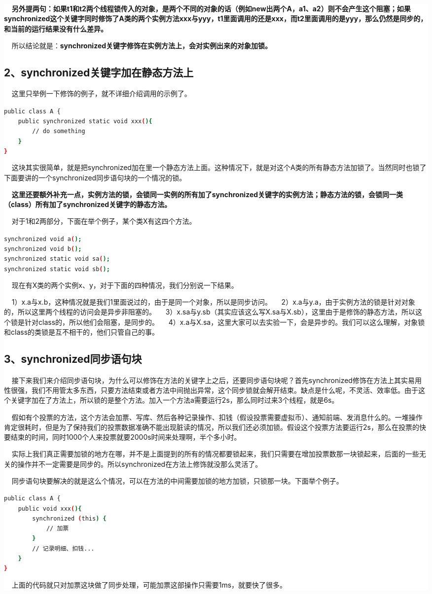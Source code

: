 &nbsp;&nbsp;&nbsp;&nbsp;**另外提两句：如果t1和t2两个线程锁传入的对象，是两个不同的对象的话（例如new出两个A，a1、a2）则不会产生这个阻塞；如果synchronized这个关键字同时修饰了A类的两个实例方法xxx与yyy，t1里面调用的还是xxx，而t2里面调用的是yyy，那么仍然是同步的，和当前的运行结果没有什么差异。**

&nbsp;&nbsp;&nbsp;&nbsp;所以结论就是：**synchronized关键字修饰在实例方法上，会对实例出来的对象加锁。**

## 2、synchronized关键字加在静态方法上
&nbsp;&nbsp;&nbsp;&nbsp;这里只举例一下修饰的例子，就不详细介绍调用的示例了。
```bash
public class A {
    public synchronized static void xxx(){
        // do something
    }
}
```
&nbsp;&nbsp;&nbsp;&nbsp;这块其实很简单，就是把synchronized加在里一个静态方法上面。这种情况下，就是对这个A类的所有静态方法加锁了。当然同时也锁了下面要讲的一个synchronized同步语句块的一个情况的锁。

&nbsp;&nbsp;&nbsp;&nbsp;**这里还要额外补充一点，实例方法的锁，会锁同一实例的所有加了synchronized关键字的实例方法；静态方法的锁，会锁同一类（class）所有加了synchronized关键字的静态方法。**

&nbsp;&nbsp;&nbsp;&nbsp;对于1和2两部分，下面在举个例子，某个类X有这四个方法。
```bash
synchronized void a();
synchronized void b();
synchronized static void sa();
synchronized static void sb();
```
&nbsp;&nbsp;&nbsp;&nbsp;现在有X类的两个实例x、y，对于下面的四种情况，我们分别说一下结果。

&nbsp;&nbsp;&nbsp;&nbsp;1）x.a与x.b，这种情况就是我们1里面说过的，由于是同一个对象，所以是同步访问。
&nbsp;&nbsp;&nbsp;&nbsp;2）x.a与y.a，由于实例方法的锁是针对对象的，所以这里两个线程的访问会是异步非阻塞的。
&nbsp;&nbsp;&nbsp;&nbsp;3）x.sa与y.sb（其实应该这么写X.sa与X.sb），这里由于是修饰的静态方法，所以这个锁是针对class的，所以他们会阻塞，是同步的。
&nbsp;&nbsp;&nbsp;&nbsp;4）x.a与X.sa，这里大家可以去实验一下，会是异步的。我们可以这么理解，对象锁和class的类锁是互不相干的，他们只管自己的事。

## 3、synchronized同步语句块
&nbsp;&nbsp;&nbsp;&nbsp;接下来我们来介绍同步语句块，为什么可以修饰在方法的关键字上之后，还要同步语句块呢？首先synchronized修饰在方法上其实易用性很强，我们不用管太多东西，只要方法结束或者方法中间抛出异常，这个同步锁就会解开结束。缺点是什么呢，不灵活、效率低。由于这个关键字加在了方法上，所以锁的是整个方法。加入一个方法a需要运行2s，那么同时过来3个线程，就是6s。

&nbsp;&nbsp;&nbsp;&nbsp;假如有个投票的方法，这个方法会加票、写库、然后各种记录操作、扣钱（假设投票需要虚拟币）、通知前端、发消息什么的。一堆操作肯定很耗时，但是为了保持我们的投票数据准确不能出现脏读的情况，所以我们还必须加锁。假设这个投票方法要运行2s，那么在投票的快要结束的时间，同时1000个人来投票就要2000s时间来处理啊，半个多小时。

&nbsp;&nbsp;&nbsp;&nbsp;实际上我们真正需要加锁的地方在哪，并不是上面提到的所有的情况都要锁起来，我们只需要在增加投票数那一块锁起来，后面的一些无关的操作并不一定需要是同步的。所以synchronized在方法上修饰就没那么灵活了。

&nbsp;&nbsp;&nbsp;&nbsp;同步语句块要解决的就是这么个情况，可以在方法的中间需要加锁的地方加锁，只锁那一块。下面举个例子。
```bash
public class A {
    public void xxx(){
        synchronized (this) {
            // 加票
        }
        // 记录明细、扣钱...
    }
}
```
&nbsp;&nbsp;&nbsp;&nbsp;上面的代码就只对加票这块做了同步处理，可能加票这部操作只需要1ms，就要快了很多。
